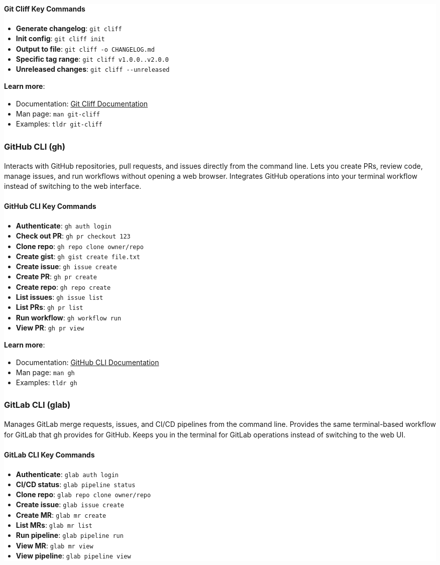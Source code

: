 #### Git Cliff Key Commands

- **Generate changelog**: `git cliff`
- **Init config**: `git cliff init`
- **Output to file**: `git cliff -o CHANGELOG.md`
- **Specific tag range**: `git cliff v1.0.0..v2.0.0`
- **Unreleased changes**: `git cliff --unreleased`

**Learn more**:

- Documentation: [Git Cliff Documentation](https://git-cliff.org/)
- Man page: `man git-cliff`
- Examples: `tldr git-cliff`

### GitHub CLI (gh)

Interacts with GitHub repositories, pull requests, and issues directly from the command line.
Lets you create PRs, review code, manage issues, and run workflows without opening a web browser.
Integrates GitHub operations into your terminal workflow instead of switching to the web interface.

#### GitHub CLI Key Commands

- **Authenticate**: `gh auth login`
- **Check out PR**: `gh pr checkout 123`
- **Clone repo**: `gh repo clone owner/repo`
- **Create gist**: `gh gist create file.txt`
- **Create issue**: `gh issue create`
- **Create PR**: `gh pr create`
- **Create repo**: `gh repo create`
- **List issues**: `gh issue list`
- **List PRs**: `gh pr list`
- **Run workflow**: `gh workflow run`
- **View PR**: `gh pr view`

**Learn more**:

- Documentation: [GitHub CLI Documentation](https://cli.github.com/manual/)
- Man page: `man gh`
- Examples: `tldr gh`

### GitLab CLI (glab)

Manages GitLab merge requests, issues, and CI/CD pipelines from the command line.
Provides the same terminal-based workflow for GitLab that gh provides for GitHub.
Keeps you in the terminal for GitLab operations instead of switching to the web UI.

#### GitLab CLI Key Commands

- **Authenticate**: `glab auth login`
- **CI/CD status**: `glab pipeline status`
- **Clone repo**: `glab repo clone owner/repo`
- **Create issue**: `glab issue create`
- **Create MR**: `glab mr create`
- **List MRs**: `glab mr list`
- **Run pipeline**: `glab pipeline run`
- **View MR**: `glab mr view`
- **View pipeline**: `glab pipeline view`
